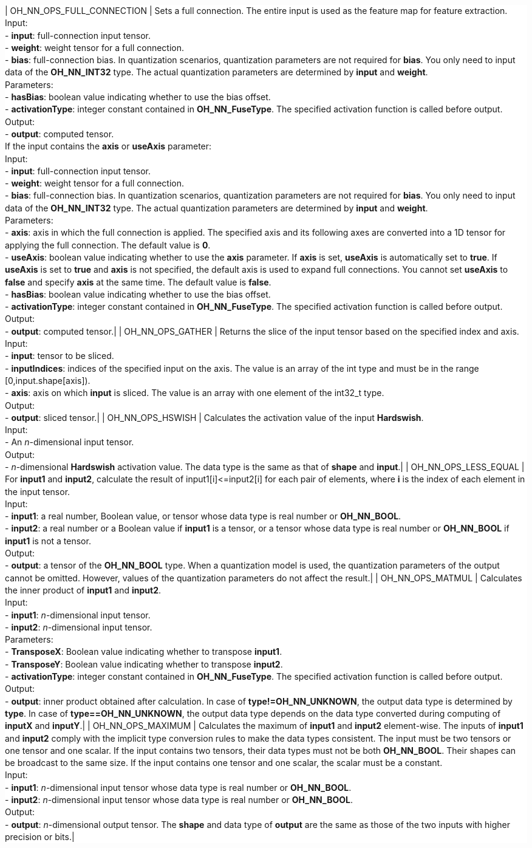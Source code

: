 | OH_NN_OPS_FULL_CONNECTION | Sets a full connection. The entire input is used as the feature map for feature extraction.<br>Input:<br>- **input**: full-connection input tensor.<br>- **weight**: weight tensor for a full connection.<br>- **bias**: full-connection bias. In quantization scenarios, quantization parameters are not required for **bias**. You only need to input data of the **OH_NN_INT32** type. The actual quantization parameters are determined by **input** and **weight**.<br>Parameters:<br>- **hasBias**: boolean value indicating whether to use the bias offset.<br>- **activationType**: integer constant contained in **OH_NN_FuseType**. The specified activation function is called before output.<br>Output:<br>- **output**: computed tensor.<br>If the input contains the **axis** or **useAxis** parameter:<br>Input:<br>- **input**: full-connection input tensor.<br>- **weight**: weight tensor for a full connection.<br>- **bias**: full-connection bias. In quantization scenarios, quantization parameters are not required for **bias**. You only need to input data of the **OH_NN_INT32** type. The actual quantization parameters are determined by **input** and **weight**.<br>Parameters:<br>- **axis**: axis in which the full connection is applied. The specified axis and its following axes are converted into a 1D tensor for applying the full connection. The default value is **0**.<br>- **useAxis**: boolean value indicating whether to use the **axis** parameter. If **axis** is set, **useAxis** is automatically set to **true**. If **useAxis** is set to **true** and **axis** is not specified, the default axis is used to expand full connections. You cannot set **useAxis** to **false** and specify **axis** at the same time. The default value is **false**.<br>- **hasBias**: boolean value indicating whether to use the bias offset.<br>- **activationType**: integer constant contained in **OH_NN_FuseType**. The specified activation function is called before output.<br>Output:<br>- **output**: computed tensor.| 
| OH_NN_OPS_GATHER | Returns the slice of the input tensor based on the specified index and axis.<br>Input:<br>- **input**: tensor to be sliced.<br>- **inputIndices**: indices of the specified input on the axis. The value is an array of the int type and must be in the range [0,input.shape[axis]).<br>- **axis**: axis on which **input** is sliced. The value is an array with one element of the int32_t type.<br>Output:<br>- **output**: sliced tensor.| 
| OH_NN_OPS_HSWISH | Calculates the activation value of the input **Hardswish**.<br>Input:<br>- An *n*-dimensional input tensor.<br>Output:<br>- *n*-dimensional **Hardswish** activation value. The data type is the same as that of **shape** and **input**.| 
| OH_NN_OPS_LESS_EQUAL | For **input1** and **input2**, calculate the result of input1[i]&lt;=input2[i] for each pair of elements, where **i** is the index of each element in the input tensor.<br>Input:<br>- **input1**: a real number, Boolean value, or tensor whose data type is real number or **OH_NN_BOOL**.<br>- **input2**: a real number or a Boolean value if **input1** is a tensor, or a tensor whose data type is real number or **OH_NN_BOOL** if **input1** is not a tensor.<br>Output:<br>- **output**: a tensor of the **OH_NN_BOOL** type. When a quantization model is used, the quantization parameters of the output cannot be omitted. However, values of the quantization parameters do not affect the result.| 
| OH_NN_OPS_MATMUL | Calculates the inner product of **input1** and **input2**.<br>Input:<br>- **input1**: *n*-dimensional input tensor.<br>- **input2**: *n*-dimensional input tensor.<br>Parameters:<br>- **TransposeX**: Boolean value indicating whether to transpose **input1**.<br>- **TransposeY**: Boolean value indicating whether to transpose **input2**.<br>- **activationType**: integer constant contained in **OH_NN_FuseType**. The specified activation function is called before output.<br>Output:<br>- **output**: inner product obtained after calculation. In case of **type!=OH_NN_UNKNOWN**, the output data type is determined by **type**. In case of **type==OH_NN_UNKNOWN**, the output data type depends on the data type converted during computing of **inputX** and **inputY**.| 
| OH_NN_OPS_MAXIMUM | Calculates the maximum of **input1** and **input2** element-wise. The inputs of **input1** and **input2** comply with the implicit type conversion rules to make the data types consistent. The input must be two tensors or one tensor and one scalar. If the input contains two tensors, their data types must not be both **OH_NN_BOOL**. Their shapes can be broadcast to the same size. If the input contains one tensor and one scalar, the scalar must be a constant.<br>Input:<br>- **input1**: *n*-dimensional input tensor whose data type is real number or **OH_NN_BOOL**.<br>- **input2**: *n*-dimensional input tensor whose data type is real number or **OH_NN_BOOL**.<br>Output:<br>- **output**: *n*-dimensional output tensor. The **shape** and data type of **output** are the same as those of the two inputs with higher precision or bits.| 